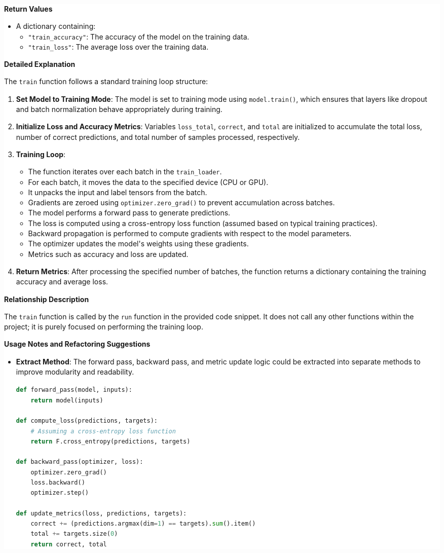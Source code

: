 **Return Values**
- A dictionary containing:
  - `"train_accuracy"`: The accuracy of the model on the training data.
  - `"train_loss"`: The average loss over the training data.

**Detailed Explanation**

The `train` function follows a standard training loop structure:

1. **Set Model to Training Mode**: The model is set to training mode using `model.train()`, which ensures that layers like dropout and batch normalization behave appropriately during training.

2. **Initialize Loss and Accuracy Metrics**: Variables `loss_total`, `correct`, and `total` are initialized to accumulate the total loss, number of correct predictions, and total number of samples processed, respectively.

3. **Training Loop**:
   - The function iterates over each batch in the `train_loader`.
   - For each batch, it moves the data to the specified device (CPU or GPU).
   - It unpacks the input and label tensors from the batch.
   - Gradients are zeroed using `optimizer.zero_grad()` to prevent accumulation across batches.
   - The model performs a forward pass to generate predictions.
   - The loss is computed using a cross-entropy loss function (assumed based on typical training practices).
   - Backward propagation is performed to compute gradients with respect to the model parameters.
   - The optimizer updates the model's weights using these gradients.
   - Metrics such as accuracy and loss are updated.

4. **Return Metrics**: After processing the specified number of batches, the function returns a dictionary containing the training accuracy and average loss.

**Relationship Description**

The `train` function is called by the `run` function in the provided code snippet. It does not call any other functions within the project; it is purely focused on performing the training loop.

**Usage Notes and Refactoring Suggestions**

- **Extract Method**: The forward pass, backward pass, and metric update logic could be extracted into separate methods to improve modularity and readability.
  
  ```python
  def forward_pass(model, inputs):
      return model(inputs)

  def compute_loss(predictions, targets):
      # Assuming a cross-entropy loss function
      return F.cross_entropy(predictions, targets)

  def backward_pass(optimizer, loss):
      optimizer.zero_grad()
      loss.backward()
      optimizer.step()

  def update_metrics(loss, predictions, targets):
      correct += (predictions.argmax(dim=1) == targets).sum().item()
      total += targets.size(0)
      return correct, total
  ```
